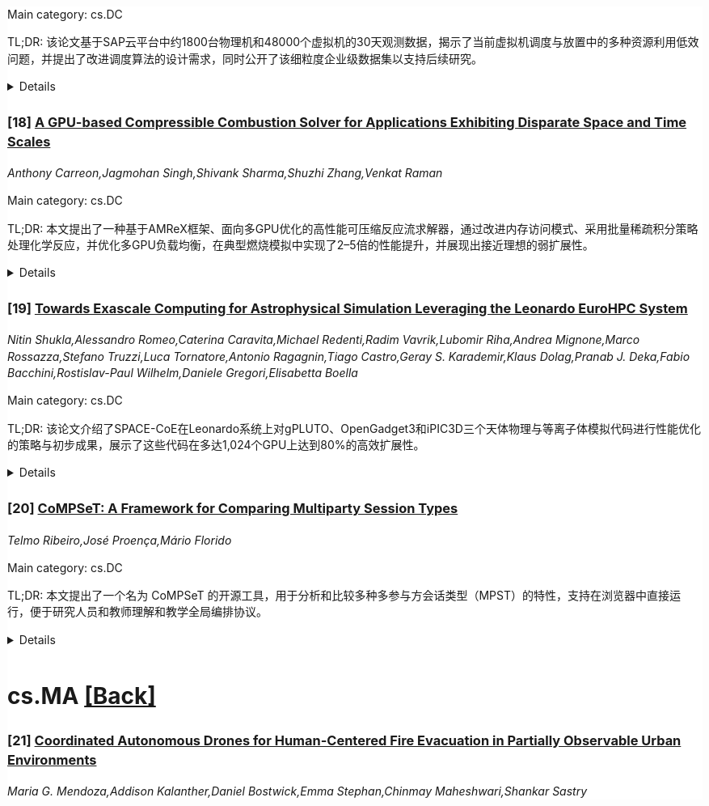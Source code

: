 Main category: cs.DC

TL;DR: 该论文基于SAP云平台中约1800台物理机和48000个虚拟机的30天观测数据，揭示了当前虚拟机调度与放置中的多种资源利用低效问题，并提出了改进调度算法的设计需求，同时公开了该细粒度企业级数据集以支持后续研究。


<details><summary>Details</summary></details>


### [18] [A GPU-based Compressible Combustion Solver for Applications Exhibiting Disparate Space and Time Scales](https://arxiv.org/abs/2510.23993)
*Anthony Carreon,Jagmohan Singh,Shivank Sharma,Shuzhi Zhang,Venkat Raman*

Main category: cs.DC

TL;DR: 本文提出了一种基于AMReX框架、面向多GPU优化的高性能可压缩反应流求解器，通过改进内存访问模式、采用批量稀疏积分策略处理化学反应，并优化多GPU负载均衡，在典型燃烧模拟中实现了2–5倍的性能提升，并展现出接近理想的弱扩展性。


<details><summary>Details</summary></details>


### [19] [Towards Exascale Computing for Astrophysical Simulation Leveraging the Leonardo EuroHPC System](https://arxiv.org/abs/2510.24175)
*Nitin Shukla,Alessandro Romeo,Caterina Caravita,Michael Redenti,Radim Vavrik,Lubomir Riha,Andrea Mignone,Marco Rossazza,Stefano Truzzi,Luca Tornatore,Antonio Ragagnin,Tiago Castro,Geray S. Karademir,Klaus Dolag,Pranab J. Deka,Fabio Bacchini,Rostislav-Paul Wilhelm,Daniele Gregori,Elisabetta Boella*

Main category: cs.DC

TL;DR: 该论文介绍了SPACE-CoE在Leonardo系统上对gPLUTO、OpenGadget3和iPIC3D三个天体物理与等离子体模拟代码进行性能优化的策略与初步成果，展示了这些代码在多达1,024个GPU上达到80%的高效扩展性。


<details><summary>Details</summary></details>


### [20] [CoMPSeT: A Framework for Comparing Multiparty Session Types](https://arxiv.org/abs/2510.24205)
*Telmo Ribeiro,José Proença,Mário Florido*

Main category: cs.DC

TL;DR: 本文提出了一个名为 CoMPSeT 的开源工具，用于分析和比较多种多参与方会话类型（MPST）的特性，支持在浏览器中直接运行，便于研究人员和教师理解和教学全局编排协议。


<details><summary>Details</summary></details>


<div id='cs.MA'></div>

# cs.MA [[Back]](#toc)

### [21] [Coordinated Autonomous Drones for Human-Centered Fire Evacuation in Partially Observable Urban Environments](https://arxiv.org/abs/2510.23899)
*Maria G. Mendoza,Addison Kalanther,Daniel Bostwick,Emma Stephan,Chinmay Maheshwari,Shankar Sastry*
